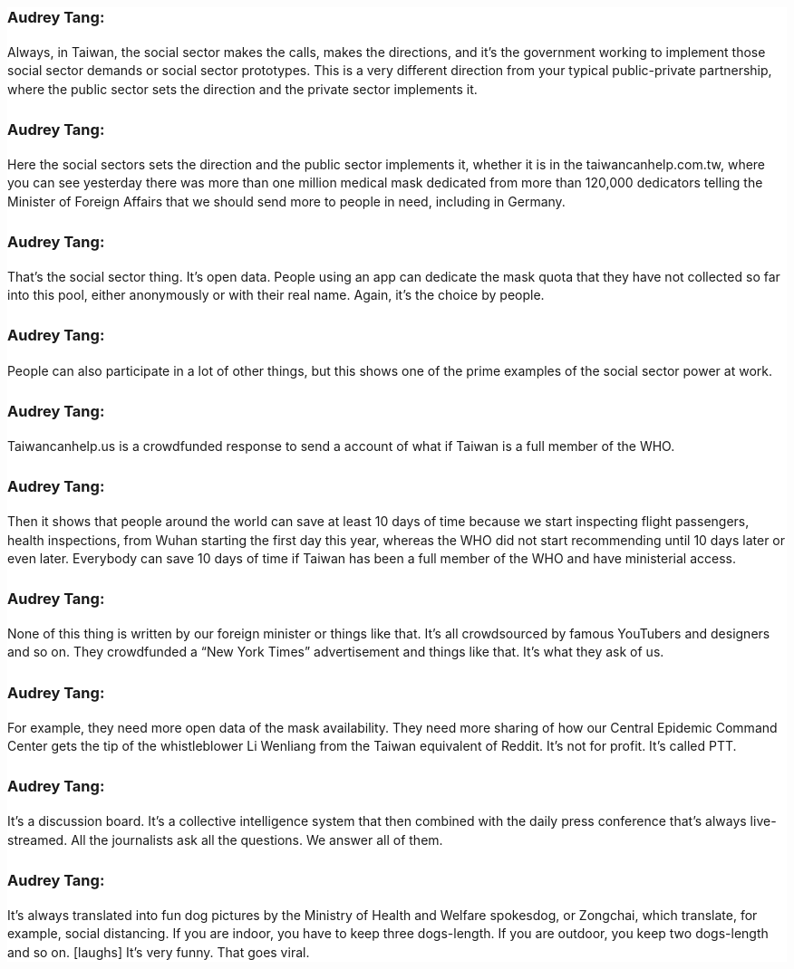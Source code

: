 ### Audrey Tang:
Always, in Taiwan, the social sector makes the calls, makes the directions, and it’s the government working to implement those social sector demands or social sector prototypes. This is a very different direction from your typical public-private partnership, where the public sector sets the direction and the private sector implements it.

### Audrey Tang:
Here the social sectors sets the direction and the public sector implements it, whether it is in the taiwancanhelp.com.tw, where you can see yesterday there was more than one million medical mask dedicated from more than 120,000 dedicators telling the Minister of Foreign Affairs that we should send more to people in need, including in Germany.

### Audrey Tang:
That’s the social sector thing. It’s open data. People using an app can dedicate the mask quota that they have not collected so far into this pool, either anonymously or with their real name. Again, it’s the choice by people.

### Audrey Tang:
People can also participate in a lot of other things, but this shows one of the prime examples of the social sector power at work.

### Audrey Tang:
Taiwancanhelp.us is a crowdfunded response to send a account of what if Taiwan is a full member of the WHO.

### Audrey Tang:
Then it shows that people around the world can save at least 10 days of time because we start inspecting flight passengers, health inspections, from Wuhan starting the first day this year, whereas the WHO did not start recommending until 10 days later or even later. Everybody can save 10 days of time if Taiwan has been a full member of the WHO and have ministerial access.

### Audrey Tang:
None of this thing is written by our foreign minister or things like that. It’s all crowdsourced by famous YouTubers and designers and so on. They crowdfunded a “New York Times” advertisement and things like that. It’s what they ask of us.

### Audrey Tang:
For example, they need more open data of the mask availability. They need more sharing of how our Central Epidemic Command Center gets the tip of the whistleblower Li Wenliang from the Taiwan equivalent of Reddit. It’s not for profit. It’s called PTT.

### Audrey Tang:
It’s a discussion board. It’s a collective intelligence system that then combined with the daily press conference that’s always live-streamed. All the journalists ask all the questions. We answer all of them.

### Audrey Tang:
It’s always translated into fun dog pictures by the Ministry of Health and Welfare spokesdog, or Zongchai, which translate, for example, social distancing. If you are indoor, you have to keep three dogs-length. If you are outdoor, you keep two dogs-length and so on. \[laughs\] It’s very funny. That goes viral.
